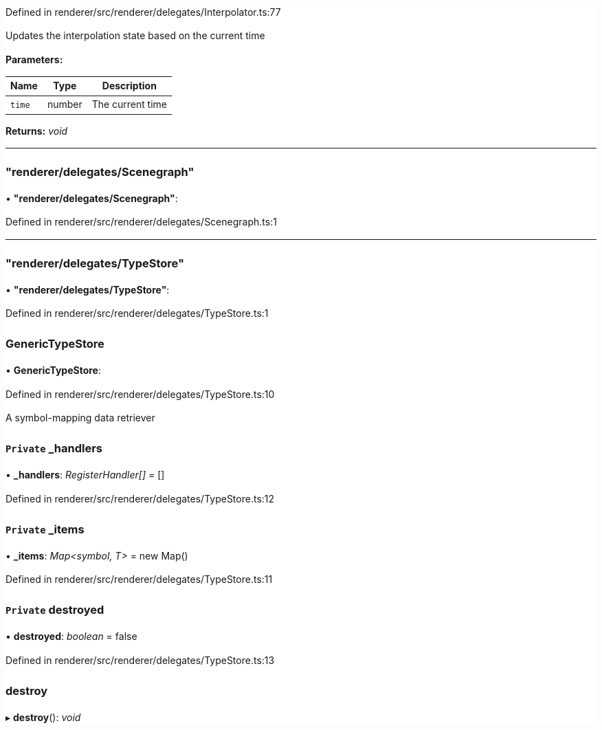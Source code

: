 Defined in renderer/src/renderer/delegates/Interpolator.ts:77

Updates the interpolation state based on the current time

**Parameters:**

| Name   | Type   | Description      |
| ------ | ------ | ---------------- |
| `time` | number | The current time |

**Returns:** _void_

---

### "renderer/delegates/Scenegraph"

• **"renderer/delegates/Scenegraph"**:

Defined in renderer/src/renderer/delegates/Scenegraph.ts:1

---

### "renderer/delegates/TypeStore"

• **"renderer/delegates/TypeStore"**:

Defined in renderer/src/renderer/delegates/TypeStore.ts:1

### GenericTypeStore

• **GenericTypeStore**:

Defined in renderer/src/renderer/delegates/TypeStore.ts:10

A symbol-mapping data retriever

### `Private` \_handlers

• **\_handlers**: _RegisterHandler<T>[]_ = []

Defined in renderer/src/renderer/delegates/TypeStore.ts:12

### `Private` \_items

• **\_items**: _Map<symbol, T>_ = new Map()

Defined in renderer/src/renderer/delegates/TypeStore.ts:11

### `Private` destroyed

• **destroyed**: _boolean_ = false

Defined in renderer/src/renderer/delegates/TypeStore.ts:13

### destroy

▸ **destroy**(): _void_
